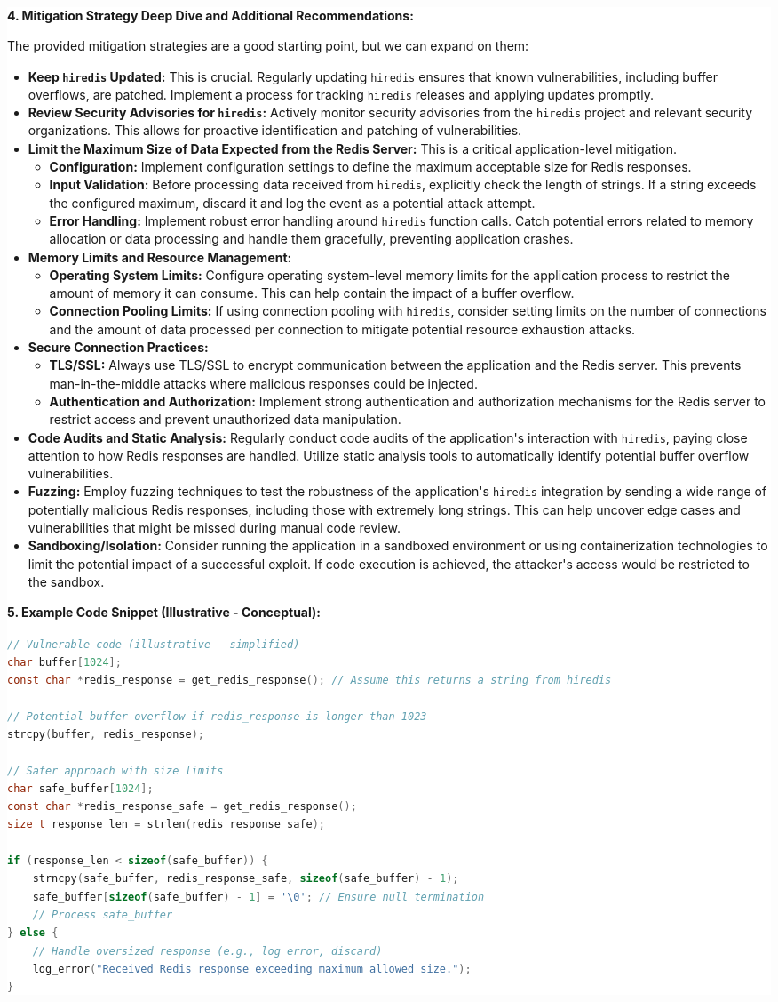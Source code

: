 **4. Mitigation Strategy Deep Dive and Additional Recommendations:**

The provided mitigation strategies are a good starting point, but we can expand on them:

*   **Keep `hiredis` Updated:** This is crucial. Regularly updating `hiredis` ensures that known vulnerabilities, including buffer overflows, are patched. Implement a process for tracking `hiredis` releases and applying updates promptly.
*   **Review Security Advisories for `hiredis`:** Actively monitor security advisories from the `hiredis` project and relevant security organizations. This allows for proactive identification and patching of vulnerabilities.
*   **Limit the Maximum Size of Data Expected from the Redis Server:** This is a critical application-level mitigation.
    *   **Configuration:** Implement configuration settings to define the maximum acceptable size for Redis responses.
    *   **Input Validation:** Before processing data received from `hiredis`, explicitly check the length of strings. If a string exceeds the configured maximum, discard it and log the event as a potential attack attempt.
    *   **Error Handling:** Implement robust error handling around `hiredis` function calls. Catch potential errors related to memory allocation or data processing and handle them gracefully, preventing application crashes.
*   **Memory Limits and Resource Management:**
    *   **Operating System Limits:** Configure operating system-level memory limits for the application process to restrict the amount of memory it can consume. This can help contain the impact of a buffer overflow.
    *   **Connection Pooling Limits:** If using connection pooling with `hiredis`, consider setting limits on the number of connections and the amount of data processed per connection to mitigate potential resource exhaustion attacks.
*   **Secure Connection Practices:**
    *   **TLS/SSL:** Always use TLS/SSL to encrypt communication between the application and the Redis server. This prevents man-in-the-middle attacks where malicious responses could be injected.
    *   **Authentication and Authorization:** Implement strong authentication and authorization mechanisms for the Redis server to restrict access and prevent unauthorized data manipulation.
*   **Code Audits and Static Analysis:** Regularly conduct code audits of the application's interaction with `hiredis`, paying close attention to how Redis responses are handled. Utilize static analysis tools to automatically identify potential buffer overflow vulnerabilities.
*   **Fuzzing:** Employ fuzzing techniques to test the robustness of the application's `hiredis` integration by sending a wide range of potentially malicious Redis responses, including those with extremely long strings. This can help uncover edge cases and vulnerabilities that might be missed during manual code review.
*   **Sandboxing/Isolation:** Consider running the application in a sandboxed environment or using containerization technologies to limit the potential impact of a successful exploit. If code execution is achieved, the attacker's access would be restricted to the sandbox.

**5. Example Code Snippet (Illustrative - Conceptual):**

```c
// Vulnerable code (illustrative - simplified)
char buffer[1024];
const char *redis_response = get_redis_response(); // Assume this returns a string from hiredis

// Potential buffer overflow if redis_response is longer than 1023
strcpy(buffer, redis_response);

// Safer approach with size limits
char safe_buffer[1024];
const char *redis_response_safe = get_redis_response();
size_t response_len = strlen(redis_response_safe);

if (response_len < sizeof(safe_buffer)) {
    strncpy(safe_buffer, redis_response_safe, sizeof(safe_buffer) - 1);
    safe_buffer[sizeof(safe_buffer) - 1] = '\0'; // Ensure null termination
    // Process safe_buffer
} else {
    // Handle oversized response (e.g., log error, discard)
    log_error("Received Redis response exceeding maximum allowed size.");
}
```